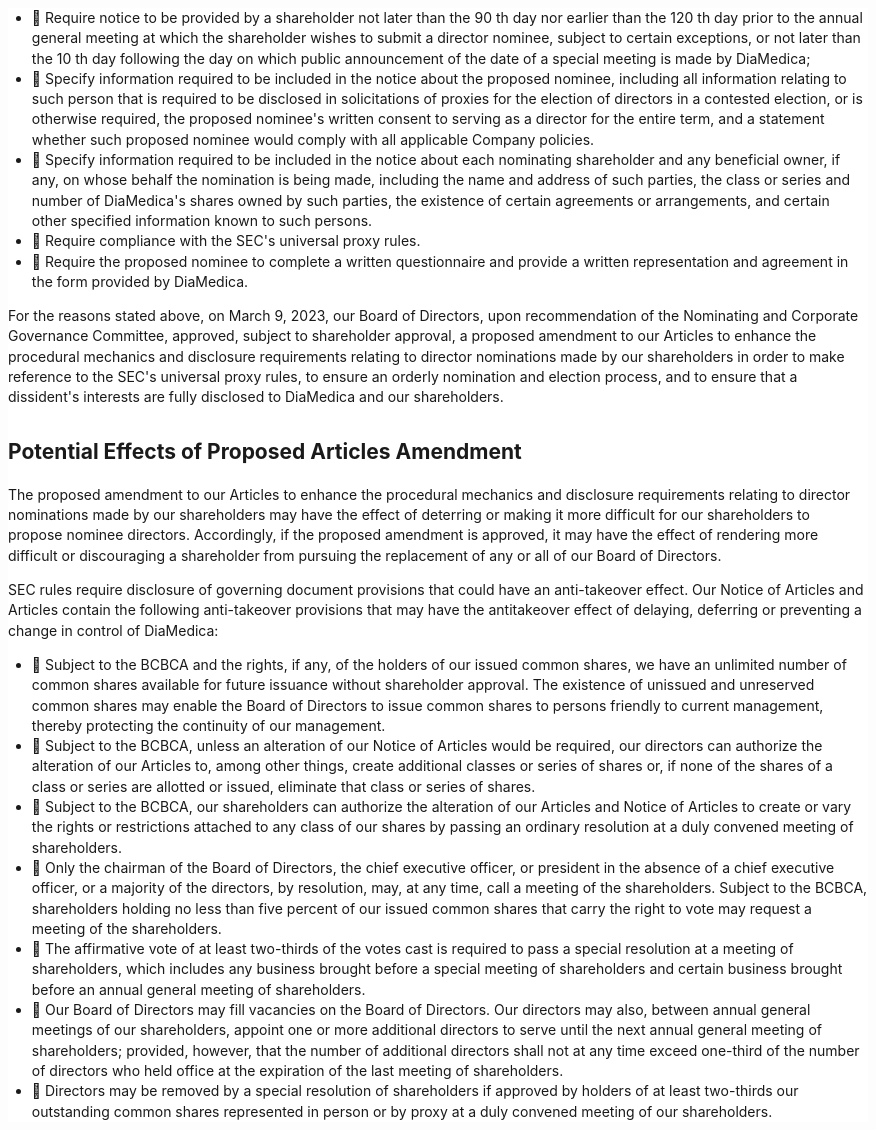 -  Require notice to be provided by a shareholder not later than the 90 th day nor earlier than the 120 th day prior to the annual general meeting at which the shareholder wishes to submit a director nominee, subject to certain exceptions, or not later than the 10 th day following the day on which public announcement of the date of a special meeting is made by DiaMedica;
-  Specify information required to be included in the notice about the proposed nominee, including all information relating to such person that is required to be disclosed in solicitations of proxies for the election of directors in a contested election, or is otherwise required, the proposed nominee's written consent to serving as a director for the entire term, and a statement whether such proposed nominee would comply with all applicable Company policies.
-  Specify information required to be included in the notice about each nominating shareholder and any beneficial owner, if any, on whose behalf the nomination is being made, including the name and address of such parties, the class or series and number of DiaMedica's shares owned by such parties, the existence of certain agreements or arrangements, and certain other specified information known to such persons.
-  Require compliance with the SEC's universal proxy rules.
-  Require the proposed nominee to complete a written questionnaire and provide a written representation and agreement in the form provided by DiaMedica.

For the reasons stated above, on March 9, 2023, our Board of Directors, upon recommendation of the Nominating and Corporate Governance Committee, approved, subject to shareholder approval, a proposed amendment to our Articles to enhance the procedural mechanics and disclosure requirements relating to director nominations made by our shareholders in order to make reference to the SEC's universal proxy rules, to ensure an orderly nomination and election process, and to ensure that a dissident's interests are fully disclosed to DiaMedica and our shareholders.

## Potential Effects of Proposed Articles Amendment

The proposed amendment to our Articles to enhance the procedural mechanics and disclosure requirements relating to director nominations made by our shareholders may have the effect of deterring or making it more difficult for our shareholders to propose nominee directors.  Accordingly, if the proposed amendment is approved, it may have the effect of rendering more difficult or discouraging a shareholder from pursuing the replacement of any or all of our Board of Directors.

SEC rules require disclosure of governing document provisions that could have an anti-takeover effect. Our Notice of Articles and Articles contain the following anti-takeover provisions that may have the antitakeover effect of delaying, deferring or preventing a change in control of DiaMedica:

-  Subject to the BCBCA and the rights, if any, of the holders of our issued common shares, we have an unlimited number of common shares available for future issuance without shareholder approval. The existence of unissued and unreserved common shares may enable the Board of Directors to issue common shares to persons friendly to current management, thereby protecting the continuity of our management.
-  Subject to the BCBCA, unless an alteration of our Notice of Articles would be required, our directors can authorize the alteration of our Articles to, among other things, create additional classes or series of shares or, if none of the shares of a class or series are allotted or issued, eliminate that class or series of shares.
-  Subject to the BCBCA, our shareholders can authorize the alteration of our Articles and Notice of Articles to create or vary the rights or restrictions attached to any class of our shares by passing an ordinary resolution at a duly convened meeting of shareholders.
-  Only the chairman of the Board of Directors, the chief executive officer, or president in the absence of a chief executive officer, or a majority of the directors, by resolution, may, at any time, call a meeting of the shareholders.  Subject to the BCBCA, shareholders holding no less than five percent of our issued common shares that carry the right to vote may request a meeting of the shareholders.
-  The affirmative vote of at least two-thirds of the votes cast is required to pass a special resolution at a meeting of shareholders, which includes any business brought before a special meeting of shareholders and certain business brought before an annual general meeting of shareholders.
-  Our Board of Directors may fill vacancies on the Board of Directors. Our directors may also, between annual general meetings of our shareholders, appoint one or more additional directors to serve until the next annual general meeting of shareholders; provided, however, that the number of additional directors shall not at any time exceed one-third of the number of directors who held office at the expiration of the last meeting of shareholders.
-  Directors may be removed by a special resolution of shareholders if approved by holders of at least two-thirds our outstanding common shares represented in person or by proxy at a duly convened meeting of our shareholders.